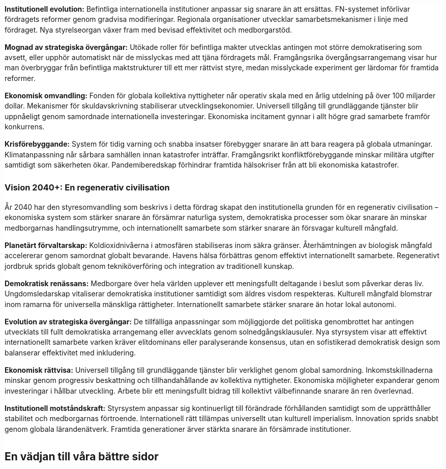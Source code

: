 **Institutionell evolution:** Befintliga internationella institutioner anpassar sig snarare än att ersättas. FN-systemet införlivar fördragets reformer genom gradvisa modifieringar. Regionala organisationer utvecklar samarbetsmekanismer i linje med fördraget. Nya styrelseorgan växer fram med bevisad effektivitet och medborgarstöd.

**Mognad av strategiska övergångar:** Utökade roller för befintliga makter utvecklas antingen mot större demokratisering som avsett, eller upphör automatiskt när de misslyckas med att tjäna fördragets mål. Framgångsrika övergångsarrangemang visar hur man överbryggar från befintliga maktstrukturer till ett mer rättvist styre, medan misslyckade experiment ger lärdomar för framtida reformer.

**Ekonomisk omvandling:** Fonden för globala kollektiva nyttigheter når operativ skala med en årlig utdelning på över 100 miljarder dollar. Mekanismer för skuldavskrivning stabiliserar utvecklingsekonomier. Universell tillgång till grundläggande tjänster blir uppnåeligt genom samordnade internationella investeringar. Ekonomiska incitament gynnar i allt högre grad samarbete framför konkurrens.

**Krisförebyggande:** System för tidig varning och snabba insatser förebygger snarare än att bara reagera på globala utmaningar. Klimatanpassning når sårbara samhällen innan katastrofer inträffar. Framgångsrikt konfliktförebyggande minskar militära utgifter samtidigt som säkerheten ökar. Pandemiberedskap förhindrar framtida hälsokriser från att bli ekonomiska katastrofer.

### Vision 2040+: En regenerativ civilisation

År 2040 har den styresomvandling som beskrivs i detta fördrag skapat den institutionella grunden för en regenerativ civilisation – ekonomiska system som stärker snarare än försämrar naturliga system, demokratiska processer som ökar snarare än minskar medborgarnas handlingsutrymme, och internationellt samarbete som stärker snarare än försvagar kulturell mångfald.

**Planetärt förvaltarskap:** Koldioxidnivåerna i atmosfären stabiliseras inom säkra gränser. Återhämtningen av biologisk mångfald accelererar genom samordnat globalt bevarande. Havens hälsa förbättras genom effektivt internationellt samarbete. Regenerativt jordbruk sprids globalt genom tekniköverföring och integration av traditionell kunskap.

**Demokratisk renässans:** Medborgare över hela världen upplever ett meningsfullt deltagande i beslut som påverkar deras liv. Ungdomsledarskap vitaliserar demokratiska institutioner samtidigt som äldres visdom respekteras. Kulturell mångfald blomstrar inom ramarna för universella mänskliga rättigheter. Internationellt samarbete stärker snarare än hotar lokal autonomi.

**Evolution av strategiska övergångar:** De tillfälliga anpassningar som möjliggjorde det politiska genombrottet har antingen utvecklats till fullt demokratiska arrangemang eller avvecklats genom solnedgångsklausuler. Nya styrsystem visar att effektivt internationellt samarbete varken kräver elitdominans eller paralyserande konsensus, utan en sofistikerad demokratisk design som balanserar effektivitet med inkludering.

**Ekonomisk rättvisa:** Universell tillgång till grundläggande tjänster blir verklighet genom global samordning. Inkomstskillnaderna minskar genom progressiv beskattning och tillhandahållande av kollektiva nyttigheter. Ekonomiska möjligheter expanderar genom investeringar i hållbar utveckling. Arbete blir ett meningsfullt bidrag till kollektivt välbefinnande snarare än ren överlevnad.

**Institutionell motståndskraft:** Styrsystem anpassar sig kontinuerligt till förändrade förhållanden samtidigt som de upprätthåller stabilitet och medborgarnas förtroende. Internationell rätt tillämpas universellt utan kulturell imperialism. Innovation sprids snabbt genom globala lärandenätverk. Framtida generationer ärver stärkta snarare än försämrade institutioner.

## <a id="call-to-action"></a>En vädjan till våra bättre sidor
